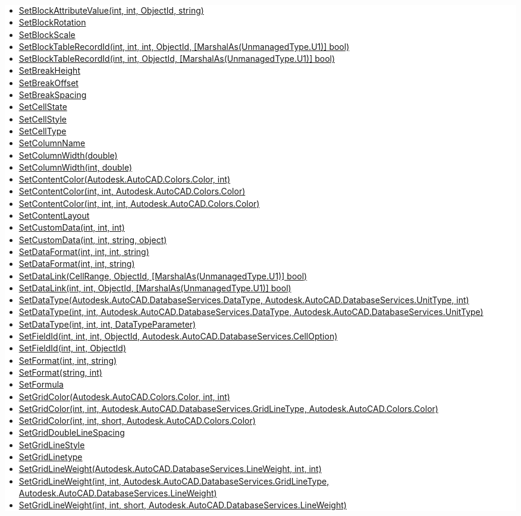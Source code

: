 - [SetBlockAttributeValue(int, int, ObjectId, string)](#setblockattributevalue(int,-int,-objectid,-string))
- [SetBlockRotation](#setblockrotation)
- [SetBlockScale](#setblockscale)
- [SetBlockTableRecordId(int, int, int, ObjectId, [MarshalAs(UnmanagedType.U1)] bool)](#setblocktablerecordid(int,-int,-int,-objectid,-[marshalas(unmanagedtype.u1)]-bool))
- [SetBlockTableRecordId(int, int, ObjectId, [MarshalAs(UnmanagedType.U1)] bool)](#setblocktablerecordid(int,-int,-objectid,-[marshalas(unmanagedtype.u1)]-bool))
- [SetBreakHeight](#setbreakheight)
- [SetBreakOffset](#setbreakoffset)
- [SetBreakSpacing](#setbreakspacing)
- [SetCellState](#setcellstate)
- [SetCellStyle](#setcellstyle)
- [SetCellType](#setcelltype)
- [SetColumnName](#setcolumnname)
- [SetColumnWidth(double)](#setcolumnwidth(double))
- [SetColumnWidth(int, double)](#setcolumnwidth(int,-double))
- [SetContentColor(Autodesk.AutoCAD.Colors.Color, int)](#setcontentcolor(autodesk.autocad.colors.color,-int))
- [SetContentColor(int, int, Autodesk.AutoCAD.Colors.Color)](#setcontentcolor(int,-int,-autodesk.autocad.colors.color))
- [SetContentColor(int, int, int, Autodesk.AutoCAD.Colors.Color)](#setcontentcolor(int,-int,-int,-autodesk.autocad.colors.color))
- [SetContentLayout](#setcontentlayout)
- [SetCustomData(int, int, int)](#setcustomdata(int,-int,-int))
- [SetCustomData(int, int, string, object)](#setcustomdata(int,-int,-string,-object))
- [SetDataFormat(int, int, int, string)](#setdataformat(int,-int,-int,-string))
- [SetDataFormat(int, int, string)](#setdataformat(int,-int,-string))
- [SetDataLink(CellRange, ObjectId, [MarshalAs(UnmanagedType.U1)] bool)](#setdatalink(cellrange,-objectid,-[marshalas(unmanagedtype.u1)]-bool))
- [SetDataLink(int, int, ObjectId, [MarshalAs(UnmanagedType.U1)] bool)](#setdatalink(int,-int,-objectid,-[marshalas(unmanagedtype.u1)]-bool))
- [SetDataType(Autodesk.AutoCAD.DatabaseServices.DataType, Autodesk.AutoCAD.DatabaseServices.UnitType, int)](#setdatatype(autodesk.autocad.databaseservices.datatype,-autodesk.autocad.databaseservices.unittype,-int))
- [SetDataType(int, int, Autodesk.AutoCAD.DatabaseServices.DataType, Autodesk.AutoCAD.DatabaseServices.UnitType)](#setdatatype(int,-int,-autodesk.autocad.databaseservices.datatype,-autodesk.autocad.databaseservices.unittype))
- [SetDataType(int, int, int, DataTypeParameter)](#setdatatype(int,-int,-int,-datatypeparameter))
- [SetFieldId(int, int, int, ObjectId, Autodesk.AutoCAD.DatabaseServices.CellOption)](#setfieldid(int,-int,-int,-objectid,-autodesk.autocad.databaseservices.celloption))
- [SetFieldId(int, int, ObjectId)](#setfieldid(int,-int,-objectid))
- [SetFormat(int, int, string)](#setformat(int,-int,-string))
- [SetFormat(string, int)](#setformat(string,-int))
- [SetFormula](#setformula)
- [SetGridColor(Autodesk.AutoCAD.Colors.Color, int, int)](#setgridcolor(autodesk.autocad.colors.color,-int,-int))
- [SetGridColor(int, int, Autodesk.AutoCAD.DatabaseServices.GridLineType, Autodesk.AutoCAD.Colors.Color)](#setgridcolor(int,-int,-autodesk.autocad.databaseservices.gridlinetype,-autodesk.autocad.colors.color))
- [SetGridColor(int, int, short, Autodesk.AutoCAD.Colors.Color)](#setgridcolor(int,-int,-short,-autodesk.autocad.colors.color))
- [SetGridDoubleLineSpacing](#setgriddoublelinespacing)
- [SetGridLineStyle](#setgridlinestyle)
- [SetGridLinetype](#setgridlinetype)
- [SetGridLineWeight(Autodesk.AutoCAD.DatabaseServices.LineWeight, int, int)](#setgridlineweight(autodesk.autocad.databaseservices.lineweight,-int,-int))
- [SetGridLineWeight(int, int, Autodesk.AutoCAD.DatabaseServices.GridLineType, Autodesk.AutoCAD.DatabaseServices.LineWeight)](#setgridlineweight(int,-int,-autodesk.autocad.databaseservices.gridlinetype,-autodesk.autocad.databaseservices.lineweight))
- [SetGridLineWeight(int, int, short, Autodesk.AutoCAD.DatabaseServices.LineWeight)](#setgridlineweight(int,-int,-short,-autodesk.autocad.databaseservices.lineweight))